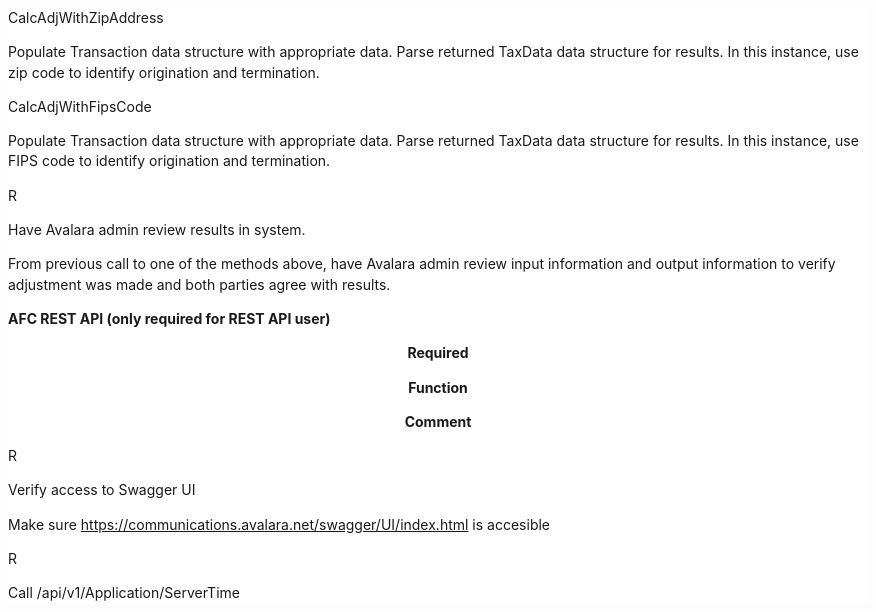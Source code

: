 <p>CalcAdjWithZipAddress</p>
</td>
<td width="308">
<p>Populate Transaction data structure with appropriate data. Parse returned TaxData data structure for results. In this instance, use zip code to identify origination and termination.</p>
</td>
</tr>
<tr>
<td width="293">
<p>CalcAdjWithFipsCode</p>
</td>
<td width="308">
<p>Populate Transaction data structure with appropriate data. Parse returned TaxData data structure for results. In this instance, use FIPS code to identify origination and termination.</p>
</td>
</tr>
<tr>
<td width="75">
<p>R</p>
</td>
<td width="293">
<p>Have Avalara admin review results in system.</p>
</td>
<td width="308">
<p>From previous call to one of the methods above, have Avalara admin review input information and output information to verify adjustment was made and both parties agree with results.</p>
</td>
</tr>
<tr>
<td colspan="3" width="680">
<p><strong>AFC REST API (only required for REST API user)</strong></p>
</td>
</tr>
<tr>
<td width="75">
<p align="center"><strong>Required</strong></p>
</td>
<td width="293">
<p align="center"><strong>Function</strong></p>
</td>
<td width="308">
<p align="center"><strong>Comment</strong></p>
</td>
</tr>
<tr>
<td width="75">
<p>R</p>
</td>
<td width="293">
<p> Verify access to Swagger UI</p>
</td>
<td width="308">
<p>Make sure <a href="https://communications.avalara.net/swagger/UI/index.html">https://communications.avalara.net/swagger/UI/index.html</a> is accesible</p>
</td>
</tr>
<tr>
<td width="75">
<p>R</p>
</td>
<td width="293">
<p>Call /api/v1/Application/ServerTime</p>
</td>
<td width="308">